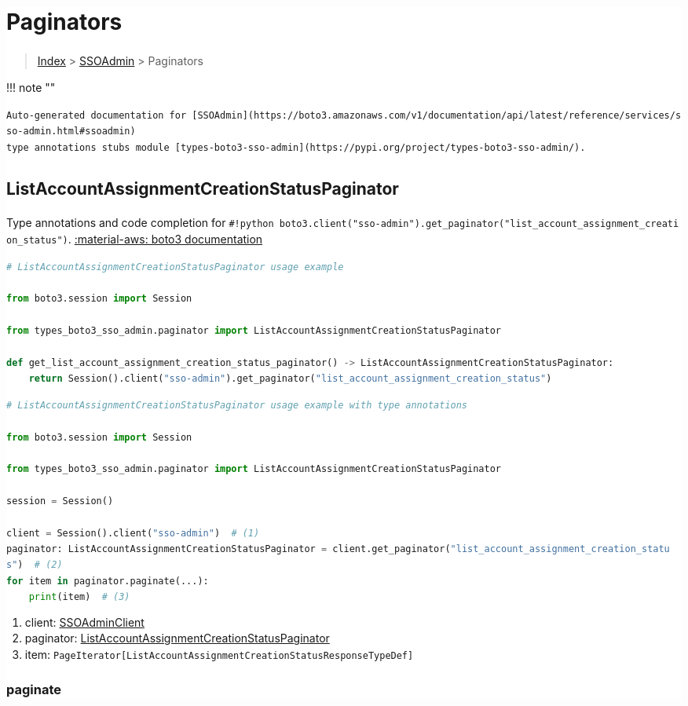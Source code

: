 # Paginators

> [Index](../README.md) > [SSOAdmin](./README.md) > Paginators

!!! note ""

    Auto-generated documentation for [SSOAdmin](https://boto3.amazonaws.com/v1/documentation/api/latest/reference/services/sso-admin.html#ssoadmin)
    type annotations stubs module [types-boto3-sso-admin](https://pypi.org/project/types-boto3-sso-admin/).

## ListAccountAssignmentCreationStatusPaginator

Type annotations and code completion for `#!python boto3.client("sso-admin").get_paginator("list_account_assignment_creation_status")`.
[:material-aws: boto3 documentation](https://boto3.amazonaws.com/v1/documentation/api/latest/reference/services/sso-admin/paginator/ListAccountAssignmentCreationStatus.html#SSOAdmin.Paginator.ListAccountAssignmentCreationStatus)

```python
# ListAccountAssignmentCreationStatusPaginator usage example

from boto3.session import Session

from types_boto3_sso_admin.paginator import ListAccountAssignmentCreationStatusPaginator

def get_list_account_assignment_creation_status_paginator() -> ListAccountAssignmentCreationStatusPaginator:
    return Session().client("sso-admin").get_paginator("list_account_assignment_creation_status")
```

```python
# ListAccountAssignmentCreationStatusPaginator usage example with type annotations

from boto3.session import Session

from types_boto3_sso_admin.paginator import ListAccountAssignmentCreationStatusPaginator

session = Session()

client = Session().client("sso-admin")  # (1)
paginator: ListAccountAssignmentCreationStatusPaginator = client.get_paginator("list_account_assignment_creation_status")  # (2)
for item in paginator.paginate(...):
    print(item)  # (3)
```

1. client: [SSOAdminClient](./client.md)
2. paginator: [ListAccountAssignmentCreationStatusPaginator](./paginators.md#listaccountassignmentcreationstatuspaginator)
3. item: `PageIterator[ListAccountAssignmentCreationStatusResponseTypeDef]`


### paginate
